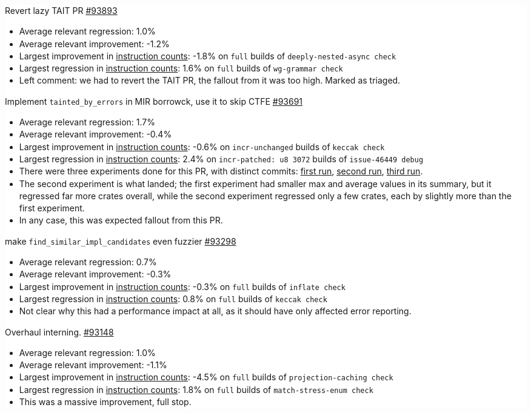 Revert lazy TAIT PR [#93893](https://github.com/rust-lang/rust/issues/93893)
- Average relevant regression: 1.0%
- Average relevant improvement: -1.2%
- Largest improvement in [instruction counts](https://perf.rust-lang.org/compare.html?start=78450d2d602b06d9b94349aaf8cece1a4acaf3a8&end=6499c5e7fc173a3f55b7a3bd1e6a50e9edef782d&stat=instructions:u): -1.8% on `full` builds of `deeply-nested-async check`
- Largest regression in [instruction counts](https://perf.rust-lang.org/compare.html?start=78450d2d602b06d9b94349aaf8cece1a4acaf3a8&end=6499c5e7fc173a3f55b7a3bd1e6a50e9edef782d&stat=instructions:u): 1.6% on `full` builds of `wg-grammar check`
- Left comment: we had to revert the TAIT PR, the fallout from it was too high. Marked as triaged.

Implement `tainted_by_errors` in MIR borrowck, use it to skip CTFE [#93691](https://github.com/rust-lang/rust/issues/93691)
- Average relevant regression: 1.7%
- Average relevant improvement: -0.4%
- Largest improvement in [instruction counts](https://perf.rust-lang.org/compare.html?start=fc323035ac49b8d834fc2a0f580af8fd45e90b30&end=9cdefd763b910ffd1d42233a8c752ab5fd84ca4d&stat=instructions:u): -0.6% on `incr-unchanged` builds of `keccak check`
- Largest regression in [instruction counts](https://perf.rust-lang.org/compare.html?start=fc323035ac49b8d834fc2a0f580af8fd45e90b30&end=9cdefd763b910ffd1d42233a8c752ab5fd84ca4d&stat=instructions:u): 2.4% on `incr-patched: u8 3072` builds of `issue-46449 debug`
- There were three experiments done for this PR, with distinct commits: [first run](https://github.com/rust-lang/rust/pull/93691#issuecomment-1031790883), [second run](https://github.com/rust-lang/rust/pull/93691#issuecomment-1032982905), [third run](https://github.com/rust-lang/rust/pull/93691#issuecomment-1033577005).
- The second experiment is what landed; the first experiment had smaller max and average values in its summary, but it regressed far more crates overall, while the second experiment regressed only a few crates, each by slightly more than the first experiment.
- In any case, this was expected fallout from this PR.

make `find_similar_impl_candidates` even fuzzier [#93298](https://github.com/rust-lang/rust/issues/93298)
- Average relevant regression: 0.7%
- Average relevant improvement: -0.3%
- Largest improvement in [instruction counts](https://perf.rust-lang.org/compare.html?start=b321742c6c27494897a88cd5ac17ac20aa3469a1&end=52dd59ed2154f4158ae37e6994b678a6249a7bb0&stat=instructions:u): -0.3% on `full` builds of `inflate check`
- Largest regression in [instruction counts](https://perf.rust-lang.org/compare.html?start=b321742c6c27494897a88cd5ac17ac20aa3469a1&end=52dd59ed2154f4158ae37e6994b678a6249a7bb0&stat=instructions:u): 0.8% on `full` builds of `keccak check`
- Not clear why this had a performance impact at all, as it should have only affected error reporting.

Overhaul interning. [#93148](https://github.com/rust-lang/rust/issues/93148)
- Average relevant regression: 1.0%
- Average relevant improvement: -1.1%
- Largest improvement in [instruction counts](https://perf.rust-lang.org/compare.html?start=6421a499a50adbaa7b5d0234bdd4817d970f0933&end=55697574915ca58c3fcd7b1c854c1c93e002dc85&stat=instructions:u): -4.5% on `full` builds of `projection-caching check`
- Largest regression in [instruction counts](https://perf.rust-lang.org/compare.html?start=6421a499a50adbaa7b5d0234bdd4817d970f0933&end=55697574915ca58c3fcd7b1c854c1c93e002dc85&stat=instructions:u): 1.8% on `full` builds of `match-stress-enum check`
- This was a massive improvement, full stop.

